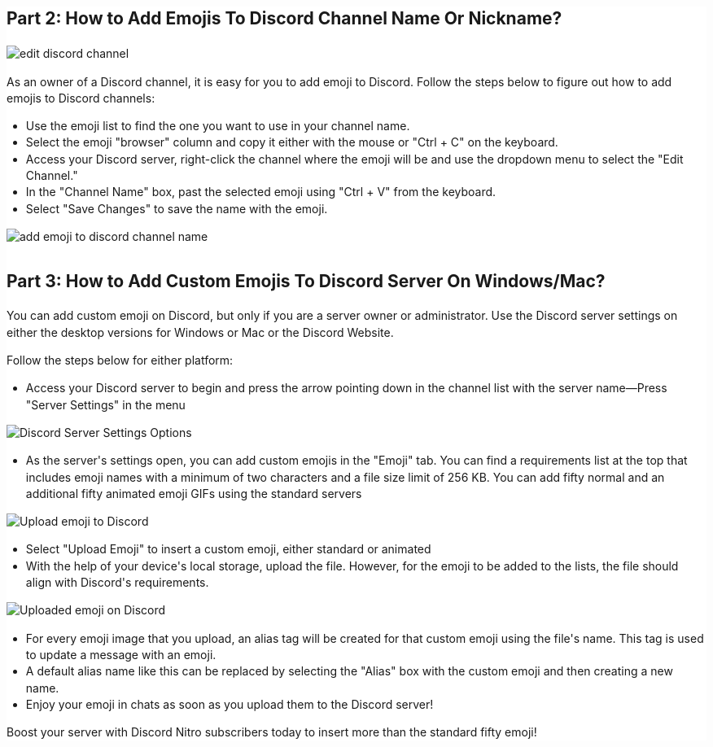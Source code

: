 ## Part 2: How to Add Emojis To Discord Channel Name Or Nickname?

![edit discord channel](https://images.wondershare.com/filmora/article-images/edit-channel-name.jpg)

As an owner of a Discord channel, it is easy for you to add emoji to Discord. Follow the steps below to figure out how to add emojis to Discord channels:

* Use the emoji list to find the one you want to use in your channel name.
* Select the emoji "browser" column and copy it either with the mouse or "Ctrl + C" on the keyboard.
* Access your Discord server, right-click the channel where the emoji will be and use the dropdown menu to select the "Edit Channel."
* In the "Channel Name" box, past the selected emoji using "Ctrl + V" from the keyboard.
* Select "Save Changes" to save the name with the emoji.

![add emoji to  discord channel name](https://images.wondershare.com/filmora/article-images/add-emoji-to-discord-channel-name.jpg)

## Part 3: How to Add Custom Emojis To Discord Server On Windows/Mac?

You can add custom emoji on Discord, but only if you are a server owner or administrator. Use the Discord server settings on either the desktop versions for Windows or Mac or the Discord Website.

Follow the steps below for either platform:

* Access your Discord server to begin and press the arrow pointing down in the channel list with the server name—Press "Server Settings" in the menu

![Discord Server Settings Options](https://images.wondershare.com/filmora/article-images/discord-server-settings.jpg)

* As the server's settings open, you can add custom emojis in the "Emoji" tab. You can find a requirements list at the top that includes emoji names with a minimum of two characters and a file size limit of 256 KB. You can add fifty normal and an additional fifty animated emoji GIFs using the standard servers

![Upload emoji to Discord](https://images.wondershare.com/filmora/article-images/upload-emoji-discord.jpg)

* Select "Upload Emoji" to insert a custom emoji, either standard or animated
* With the help of your device's local storage, upload the file. However, for the emoji to be added to the lists, the file should align with Discord's requirements.

![Uploaded emoji on Discord](https://images.wondershare.com/filmora/article-images/uploaded-emoji-on-discord.jpg)

* For every emoji image that you upload, an alias tag will be created for that custom emoji using the file's name. This tag is used to update a message with an emoji.
* A default alias name like this can be replaced by selecting the "Alias" box with the custom emoji and then creating a new name.
* Enjoy your emoji in chats as soon as you upload them to the Discord server!

Boost your server with Discord Nitro subscribers today to insert more than the standard fifty emoji!

